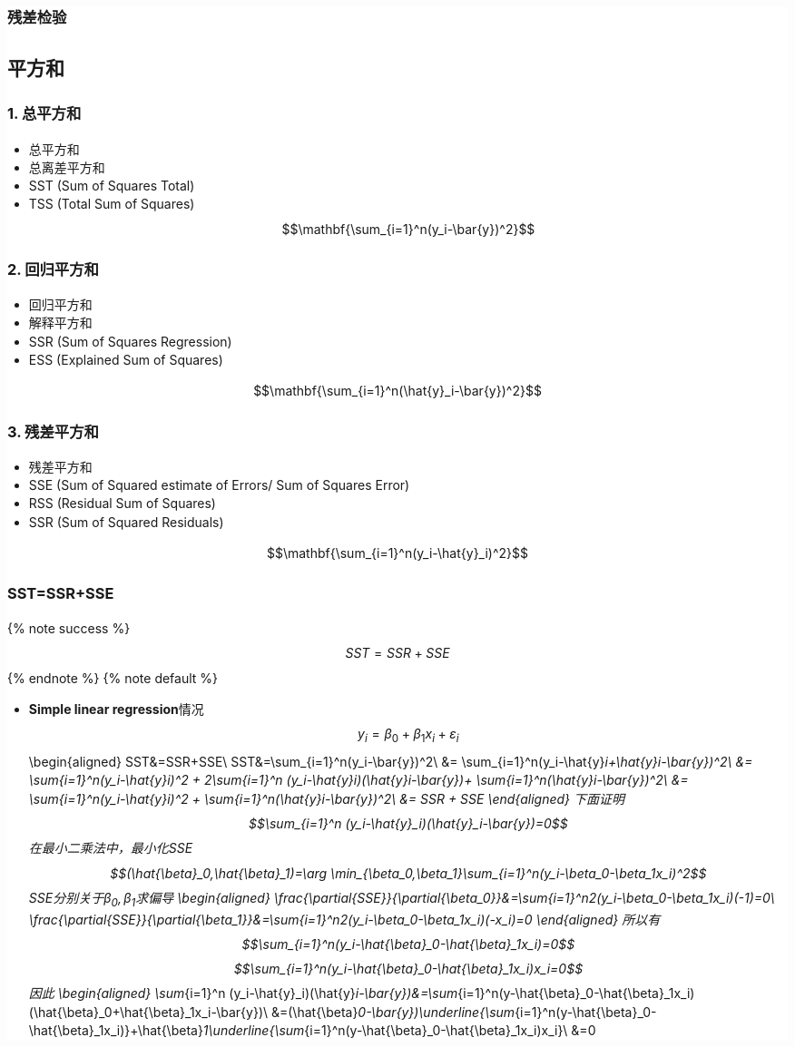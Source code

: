 ### 残差检验



## 平方和
### 1. 总平方和
- 总平方和
- 总离差平方和
- SST (Sum of Squares Total)
- TSS (Total Sum of Squares)
$$\mathbf{\sum_{i=1}^n(y_i-\bar{y})^2}$$

### 2. 回归平方和
- 回归平方和
- 解释平方和
- SSR (Sum of Squares Regression)
- ESS (Explained Sum of Squares)

$$\mathbf{\sum_{i=1}^n(\hat{y}_i-\bar{y})^2}$$

### 3. 残差平方和
- 残差平方和
- SSE (Sum of Squared estimate of Errors/ Sum of Squares Error)
- RSS (Residual Sum of Squares)
- SSR (Sum of Squared Residuals)

$$\mathbf{\sum_{i=1}^n(y_i-\hat{y}_i)^2}$$

### SST=SSR+SSE
{% note success %}
$$SST=SSR+SSE$$
{% endnote %}
{% note default %}
- **Simple linear regression**情况
 $$y_i=\beta_0 +\beta_1 x_i+\varepsilon_i$$
\begin{aligned}
    SST&=SSR+SSE\\
    SST&=\sum_{i=1}^n(y_i-\bar{y})^2\\
    &= \sum_{i=1}^n(y_i-\hat{y}_i+\hat{y}_i-\bar{y})^2\\
    &= \sum_{i=1}^n(y_i-\hat{y}_i)^2 + 2\sum_{i=1}^n (y_i-\hat{y}_i)(\hat{y}_i-\bar{y})+ \sum_{i=1}^n(\hat{y}_i-\bar{y})^2\\
    &= \sum_{i=1}^n(y_i-\hat{y}_i)^2 + \sum_{i=1}^n(\hat{y}_i-\bar{y})^2\\
    &= SSR + SSE
\end{aligned}
下面证明
$$\sum_{i=1}^n (y_i-\hat{y}_i)(\hat{y}_i-\bar{y})=0$$
在最小二乘法中，最小化$SSE$
$$(\hat{\beta}_0,\hat{\beta}_1)=\arg \min_{\beta_0,\beta_1}\sum_{i=1}^n(y_i-\beta_0-\beta_1x_i)^2$$
$SSE$分别关于$\beta_0,\beta_1$求偏导
\begin{aligned}
    \frac{\partial{SSE}}{\partial{\beta_0}}&=\sum_{i=1}^n2(y_i-\beta_0-\beta_1x_i)(-1)=0\\
    \frac{\partial{SSE}}{\partial{\beta_1}}&=\sum_{i=1}^n2(y_i-\beta_0-\beta_1x_i)(-x_i)=0
\end{aligned}
所以有
$$\sum_{i=1}^n(y_i-\hat{\beta}_0-\hat{\beta}_1x_i)=0$$
$$\sum_{i=1}^n(y_i-\hat{\beta}_0-\hat{\beta}_1x_i)x_i=0$$
因此
\begin{aligned}
    \sum_{i=1}^n (y_i-\hat{y}_i)(\hat{y}_i-\bar{y})&=\sum_{i=1}^n(y-\hat{\beta}_0-\hat{\beta}_1x_i)(\hat{\beta}_0+\hat{\beta}_1x_i-\bar{y})\\
    &=(\hat{\beta}_0-\bar{y})\underline{\sum_{i=1}^n(y-\hat{\beta}_0-\hat{\beta}_1x_i)}+\hat{\beta}_1\underline{\sum_{i=1}^n(y-\hat{\beta}_0-\hat{\beta}_1x_i)x_i}\\
    &=0
